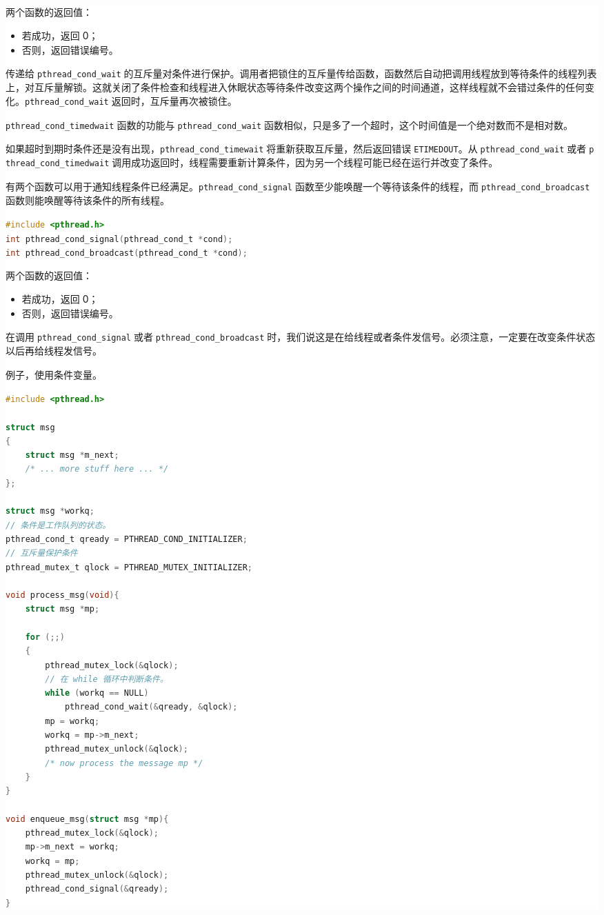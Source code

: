 两个函数的返回值：

- 若成功，返回 0；
- 否则，返回错误编号。

传递给 `pthread_cond_wait` 的互斥量对条件进行保护。调用者把锁住的互斥量传给函数，函数然后自动把调用线程放到等待条件的线程列表上，对互斥量解锁。这就关闭了条件检查和线程进入休眠状态等待条件改变这两个操作之间的时间通道，这样线程就不会错过条件的任何变化。`pthread_cond_wait` 返回时，互斥量再次被锁住。

`pthread_cond_timedwait` 函数的功能与 `pthread_cond_wait` 函数相似，只是多了一个超时，这个时间值是一个绝对数而不是相对数。

如果超时到期时条件还是没有出现，`pthread_cond_timewait` 将重新获取互斥量，然后返回错误 `ETIMEDOUT`。从 `pthread_cond_wait` 或者 `pthread_cond_timedwait` 调用成功返回时，线程需要重新计算条件，因为另一个线程可能已经在运行并改变了条件。

有两个函数可以用于通知线程条件已经满足。`pthread_cond_signal` 函数至少能唤醒一个等待该条件的线程，而 `pthread_cond_broadcast` 函数则能唤醒等待该条件的所有线程。

```c
#include <pthread.h>
int pthread_cond_signal(pthread_cond_t *cond);
int pthread_cond_broadcast(pthread_cond_t *cond);
```

两个函数的返回值：

- 若成功，返回 0；
- 否则，返回错误编号。

在调用 `pthread_cond_signal` 或者 `pthread_cond_broadcast` 时，我们说这是在给线程或者条件发信号。必须注意，一定要在改变条件状态以后再给线程发信号。

例子，使用条件变量。

```c
#include <pthread.h>

struct msg
{
    struct msg *m_next;
    /* ... more stuff here ... */
};

struct msg *workq;
// 条件是工作队列的状态。
pthread_cond_t qready = PTHREAD_COND_INITIALIZER;
// 互斥量保护条件
pthread_mutex_t qlock = PTHREAD_MUTEX_INITIALIZER;

void process_msg(void){
    struct msg *mp;

    for (;;)
    {
        pthread_mutex_lock(&qlock);
        // 在 while 循环中判断条件。
        while (workq == NULL)
            pthread_cond_wait(&qready, &qlock);
        mp = workq;
        workq = mp->m_next;
        pthread_mutex_unlock(&qlock);
        /* now process the message mp */
    }
}

void enqueue_msg(struct msg *mp){
    pthread_mutex_lock(&qlock);
    mp->m_next = workq;
    workq = mp;
    pthread_mutex_unlock(&qlock);
    pthread_cond_signal(&qready);
}
```